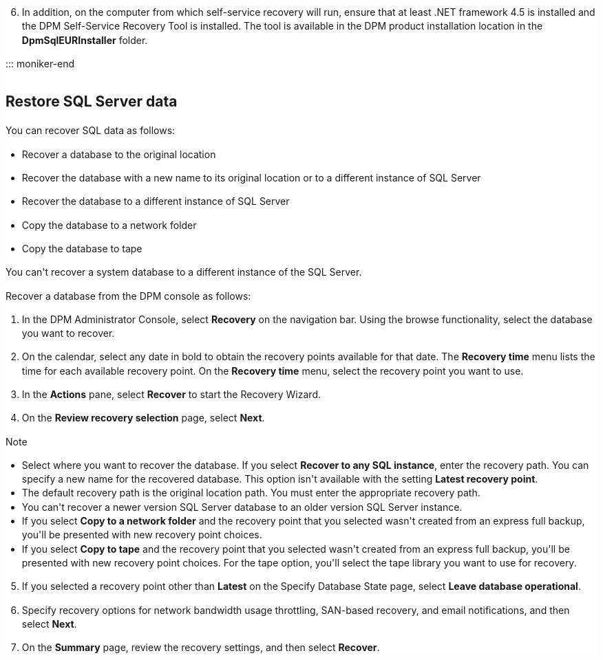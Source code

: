 6.  In addition, on the computer from which self-service recovery will run, ensure that at least .NET framework 4.5 is installed and the DPM Self-Service Recovery Tool is installed. The tool is available in the DPM product installation location in the **DpmSqlEURInstaller** folder.

::: moniker-end

## Restore  SQL Server data
You can recover SQL data as follows:

-   Recover a database to the original location

-   Recover the database with a new name to its original location or to a different instance of SQL Server

-   Recover the database to a different instance of SQL Server

-   Copy the database to a network folder

-   Copy the database to tape

You can't recover a system database to a different instance of the SQL Server.

Recover a database from the DPM console as follows:

1.  In the DPM Administrator Console, select **Recovery** on the navigation bar. Using the browse functionality, select the database you want to recover.

2.  On the calendar, select any date in bold to obtain the recovery points available for that date. The **Recovery time** menu lists the time for each available recovery point. On the **Recovery time** menu, select the recovery point you want to use.

3.  In the **Actions** pane, select **Recover** to start the Recovery Wizard.

4.  On the **Review recovery selection** page, select **Next**.  

> [!NOTE]
>   -   Select where you want to recover the database. If you select **Recover to any SQL instance**, enter the recovery path. You can specify a new name for the recovered database. This option isn't available with the setting **Latest recovery point**.
>  -  The default recovery path is the original location path. You must enter the appropriate recovery path.
>  -   You can't recover a newer version SQL Server database to an older version SQL Server instance.
>  -   If you select **Copy to a network folder** and the recovery point that you selected wasn't created from an express full backup, you'll be presented with new recovery point choices.
>  -   If you select **Copy to tape** and the recovery point that you selected wasn't created from an express full backup, you'll be presented with new recovery point choices. For the tape option, you'll select the tape library you want to use for recovery.

5.  If you selected a recovery point other than **Latest** on the Specify Database State page, select **Leave database operational**.

6.  Specify recovery options for network bandwidth usage throttling, SAN-based recovery, and email notifications, and then select **Next**.

7.  On the **Summary** page, review the recovery settings, and then select **Recover**.

